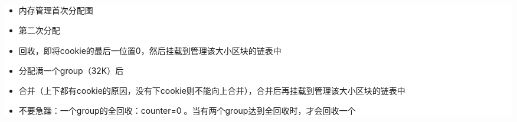   - 内存管理首次分配图

    

- 第二次分配

- 回收，即将cookie的最后一位置0，然后挂载到管理该大小区块的链表中

- 分配满一个group（32K）后

- 合并（上下都有cookie的原因，没有下cookie则不能向上合并），合并后再挂载到管理该大小区块的链表中

- 不要急躁：一个group的全回收：counter=0 。当有两个group达到全回收时，才会回收一个

   



